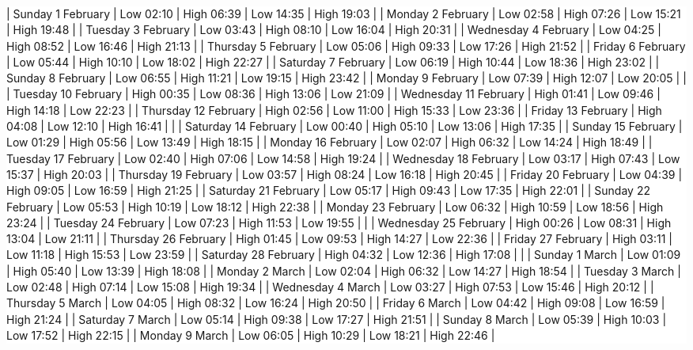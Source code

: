 | Sunday 1 February | Low 02:10 | High 06:39 | Low 14:35 | High 19:03 | 
| Monday 2 February | Low 02:58 | High 07:26 | Low 15:21 | High 19:48 | 
| Tuesday 3 February | Low 03:43 | High 08:10 | Low 16:04 | High 20:31 | 
| Wednesday 4 February | Low 04:25 | High 08:52 | Low 16:46 | High 21:13 | 
| Thursday 5 February | Low 05:06 | High 09:33 | Low 17:26 | High 21:52 | 
| Friday 6 February | Low 05:44 | High 10:10 | Low 18:02 | High 22:27 | 
| Saturday 7 February | Low 06:19 | High 10:44 | Low 18:36 | High 23:02 | 
| Sunday 8 February | Low 06:55 | High 11:21 | Low 19:15 | High 23:42 | 
| Monday 9 February | Low 07:39 | High 12:07 | Low 20:05 |  | 
| Tuesday 10 February | High 00:35 | Low 08:36 | High 13:06 | Low 21:09 | 
| Wednesday 11 February | High 01:41 | Low 09:46 | High 14:18 | Low 22:23 | 
| Thursday 12 February | High 02:56 | Low 11:00 | High 15:33 | Low 23:36 | 
| Friday 13 February | High 04:08 | Low 12:10 | High 16:41 |  | 
| Saturday 14 February | Low 00:40 | High 05:10 | Low 13:06 | High 17:35 | 
| Sunday 15 February | Low 01:29 | High 05:56 | Low 13:49 | High 18:15 | 
| Monday 16 February | Low 02:07 | High 06:32 | Low 14:24 | High 18:49 | 
| Tuesday 17 February | Low 02:40 | High 07:06 | Low 14:58 | High 19:24 | 
| Wednesday 18 February | Low 03:17 | High 07:43 | Low 15:37 | High 20:03 | 
| Thursday 19 February | Low 03:57 | High 08:24 | Low 16:18 | High 20:45 | 
| Friday 20 February | Low 04:39 | High 09:05 | Low 16:59 | High 21:25 | 
| Saturday 21 February | Low 05:17 | High 09:43 | Low 17:35 | High 22:01 | 
| Sunday 22 February | Low 05:53 | High 10:19 | Low 18:12 | High 22:38 | 
| Monday 23 February | Low 06:32 | High 10:59 | Low 18:56 | High 23:24 | 
| Tuesday 24 February | Low 07:23 | High 11:53 | Low 19:55 |  | 
| Wednesday 25 February | High 00:26 | Low 08:31 | High 13:04 | Low 21:11 | 
| Thursday 26 February | High 01:45 | Low 09:53 | High 14:27 | Low 22:36 | 
| Friday 27 February | High 03:11 | Low 11:18 | High 15:53 | Low 23:59 | 
| Saturday 28 February | High 04:32 | Low 12:36 | High 17:08 |  | 
| Sunday 1 March | Low 01:09 | High 05:40 | Low 13:39 | High 18:08 | 
| Monday 2 March | Low 02:04 | High 06:32 | Low 14:27 | High 18:54 | 
| Tuesday 3 March | Low 02:48 | High 07:14 | Low 15:08 | High 19:34 | 
| Wednesday 4 March | Low 03:27 | High 07:53 | Low 15:46 | High 20:12 | 
| Thursday 5 March | Low 04:05 | High 08:32 | Low 16:24 | High 20:50 | 
| Friday 6 March | Low 04:42 | High 09:08 | Low 16:59 | High 21:24 | 
| Saturday 7 March | Low 05:14 | High 09:38 | Low 17:27 | High 21:51 | 
| Sunday 8 March | Low 05:39 | High 10:03 | Low 17:52 | High 22:15 | 
| Monday 9 March | Low 06:05 | High 10:29 | Low 18:21 | High 22:46 | 